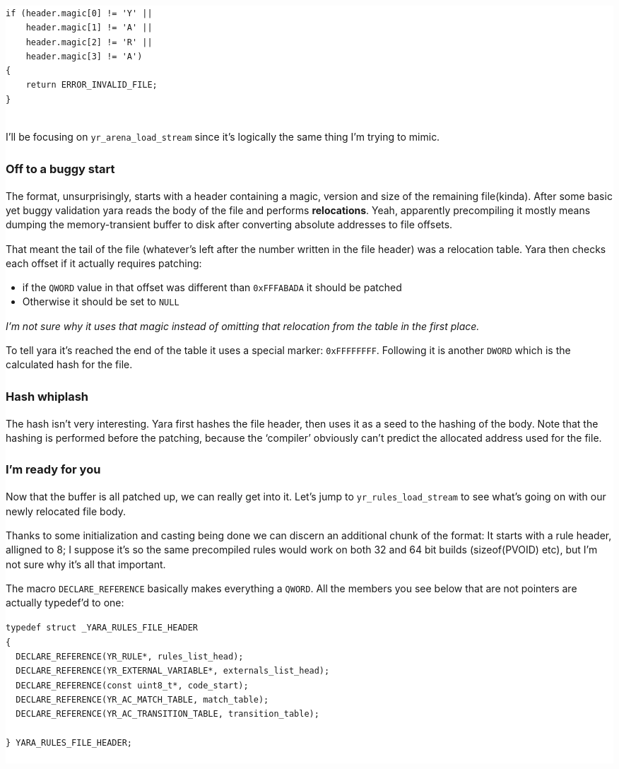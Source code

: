 ```
if (header.magic[0] != 'Y' ||
    header.magic[1] != 'A' ||
    header.magic[2] != 'R' ||
    header.magic[3] != 'A')
{
    return ERROR_INVALID_FILE;
}


```

I’ll be focusing on `yr_arena_load_stream` since it’s logically the same thing I’m trying to mimic.

### Off to a buggy start

The format, unsurprisingly, starts with a header containing a magic, version and size of the remaining file(kinda). After some basic yet buggy validation yara reads the body of the file and performs **relocations**. Yeah, apparently precompiling it mostly means dumping the memory-transient buffer to disk after converting absolute addresses to file offsets.

That meant the tail of the file (whatever’s left after the number written in the file header) was a relocation table. Yara then checks each offset if it actually requires patching:

*   if the `QWORD` value in that offset was different than `0xFFFABADA` it should be patched
*   Otherwise it should be set to `NULL`

_I’m not sure why it uses that magic instead of omitting that relocation from the table in the first place._

To tell yara it’s reached the end of the table it uses a special marker: `0xFFFFFFFF`. Following it is another `DWORD` which is the calculated hash for the file.

### Hash whiplash

The hash isn’t very interesting. Yara first hashes the file header, then uses it as a seed to the hashing of the body. Note that the hashing is performed before the patching, because the ‘compiler’ obviously can’t predict the allocated address used for the file.

### I’m ready for you

Now that the buffer is all patched up, we can really get into it. Let’s jump to `yr_rules_load_stream` to see what’s going on with our newly relocated file body.

Thanks to some initialization and casting being done we can discern an additional chunk of the format: It starts with a rule header, alligned to 8; I suppose it’s so the same precompiled rules would work on both 32 and 64 bit builds (sizeof(PVOID) etc), but I’m not sure why it’s all that important.

The macro `DECLARE_REFERENCE` basically makes everything a `QWORD`. All the members you see below that are not pointers are actually typedef’d to one:

```
typedef struct _YARA_RULES_FILE_HEADER
{
  DECLARE_REFERENCE(YR_RULE*, rules_list_head);
  DECLARE_REFERENCE(YR_EXTERNAL_VARIABLE*, externals_list_head);
  DECLARE_REFERENCE(const uint8_t*, code_start);
  DECLARE_REFERENCE(YR_AC_MATCH_TABLE, match_table);
  DECLARE_REFERENCE(YR_AC_TRANSITION_TABLE, transition_table);

} YARA_RULES_FILE_HEADER;


```
